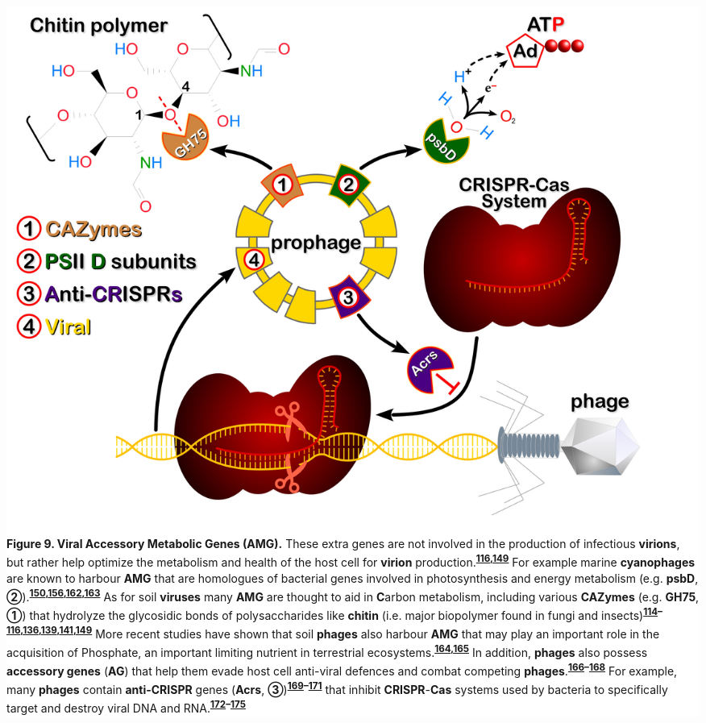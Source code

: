<img src="images/Soil_Viral_AMG.jpg" alt="" width="800px"/>
</figure>

**Figure 9. Viral Accessory Metabolic Genes (AMG).** These extra genes are not involved in the production of infectious **virions**, but rather help optimize the metabolism and health of the host cell for **virion** production.**<sup>[116](#ref-sun_underexplored_2023),[149](#ref-puxty_functional_2023)</sup>** For example marine **cyanophages** are known to harbour **AMG** that are homologues of bacterial genes involved in photosynthesis and energy metabolism (e.g. **psbD**, <b>②</b>).**<sup>[150](#ref-fridman_myovirus_2017),[156](#ref-mann_marine_2003),[162](#ref-thompson_phage_2011),[163](#ref-puxty_shedding_2015)</sup>** As for <span id="Br">soil</span> **viruses** many **AMG** are thought to aid in **C**arbon metabolism, including various **CAZymes** (e.g. **GH75**, <b>①</b>) that hydrolyze the glycosidic bonds of polysaccharides like **chitin** (i.e. major biopolymer found in fungi and insects)**<sup>[114](#ref-jin_diversities_2019)–[116](#ref-sun_underexplored_2023),[136](#ref-trubl_soil_2018),[139](#ref-bi_diversity_2021),[141](#ref-wu_dna_2021),[149](#ref-puxty_functional_2023)</sup>** More recent studies have shown that <span id="Br">soil</span> **phages** also harbour **AMG** that may play an important role in the acquisition of <span id="Purple">P</span>hosphate, an important limiting nutrient in terrestrial ecosystems.**<sup>[164](#ref-han_distribution_2022),[165](#ref-liang_hidden_2024)</sup>** In addition, **phages** also possess **accessory genes** (**AG**) that help them evade host cell anti-viral defences and combat competing **phages**.**<sup>[166](#ref-borges_discovery_2017)–[168](#ref-patel_prophages_2023)</sup>** For example, many **phages** contain **anti-CRISPR** genes (**Acrs**, <b>③</b>)**<sup>[169](#ref-bondy-denomy_bacteriophage_2013)–[171](#ref-wang_structural_2016)</sup>** that inhibit **CRISPR**-**Cas** systems used by bacteria to specifically target and destroy viral DNA and RNA.**<sup>[172](#ref-barrangou_crispr_2007)–[175](#ref-jiang_crisprcas9_2017)</sup>**
